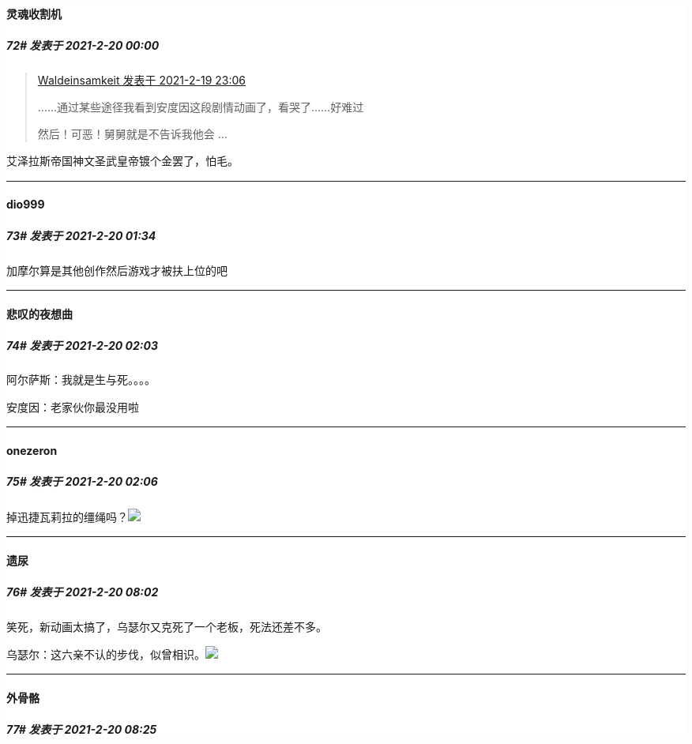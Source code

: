 ####  灵魂收割机  
##### 72#       发表于 2021-2-20 00:00


<blockquote><a href="httphttps://bbs.saraba1st.com/2b/forum.php?mod=redirect&amp;goto=findpost&amp;pid=50381886&amp;ptid=1988515" target="_blank">Waldeinsamkeit 发表于 2021-2-19 23:06</a>

……通过某些途径我看到安度因这段剧情动画了，看哭了……好难过

然后！可恶！舅舅就是不告诉我他会 ...</blockquote>
艾泽拉斯帝国神文圣武皇帝镀个金罢了，怕毛。


-----

####  dio999  
##### 73#       发表于 2021-2-20 01:34


加摩尔算是其他创作然后游戏才被扶上位的吧


-----

####  悲叹的夜想曲  
##### 74#       发表于 2021-2-20 02:03


阿尔萨斯：我就是生与死。。。。

安度因：老家伙你最没用啦


-----

####  onezeron  
##### 75#       发表于 2021-2-20 02:06


掉迅捷瓦莉拉的缰绳吗？<img src="https://static.saraba1st.com/image/smiley/face2017/084.png" referrerpolicy="no-referrer">


-----

####  遗尿  
##### 76#       发表于 2021-2-20 08:02


笑死，新动画太搞了，乌瑟尔又克死了一个老板，死法还差不多。

乌瑟尔：这六亲不认的步伐，似曾相识。<img src="https://static.saraba1st.com/image/smiley/face2017/053.png" referrerpolicy="no-referrer">


-----

####  外骨骼  
##### 77#       发表于 2021-2-20 08:25
